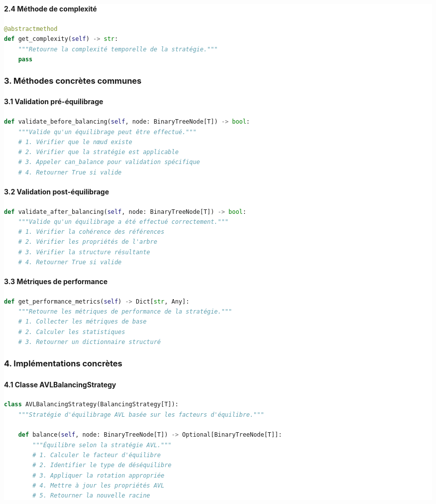 #### 2.4 Méthode de complexité
```python
@abstractmethod
def get_complexity(self) -> str:
    """Retourne la complexité temporelle de la stratégie."""
    pass
```

### 3. Méthodes concrètes communes

#### 3.1 Validation pré-équilibrage
```python
def validate_before_balancing(self, node: BinaryTreeNode[T]) -> bool:
    """Valide qu'un équilibrage peut être effectué."""
    # 1. Vérifier que le nœud existe
    # 2. Vérifier que la stratégie est applicable
    # 3. Appeler can_balance pour validation spécifique
    # 4. Retourner True si valide
```

#### 3.2 Validation post-équilibrage
```python
def validate_after_balancing(self, node: BinaryTreeNode[T]) -> bool:
    """Valide qu'un équilibrage a été effectué correctement."""
    # 1. Vérifier la cohérence des références
    # 2. Vérifier les propriétés de l'arbre
    # 3. Vérifier la structure résultante
    # 4. Retourner True si valide
```

#### 3.3 Métriques de performance
```python
def get_performance_metrics(self) -> Dict[str, Any]:
    """Retourne les métriques de performance de la stratégie."""
    # 1. Collecter les métriques de base
    # 2. Calculer les statistiques
    # 3. Retourner un dictionnaire structuré
```

### 4. Implémentations concrètes

#### 4.1 Classe AVLBalancingStrategy
```python
class AVLBalancingStrategy(BalancingStrategy[T]):
    """Stratégie d'équilibrage AVL basée sur les facteurs d'équilibre."""
    
    def balance(self, node: BinaryTreeNode[T]) -> Optional[BinaryTreeNode[T]]:
        """Équilibre selon la stratégie AVL."""
        # 1. Calculer le facteur d'équilibre
        # 2. Identifier le type de déséquilibre
        # 3. Appliquer la rotation appropriée
        # 4. Mettre à jour les propriétés AVL
        # 5. Retourner la nouvelle racine
```
